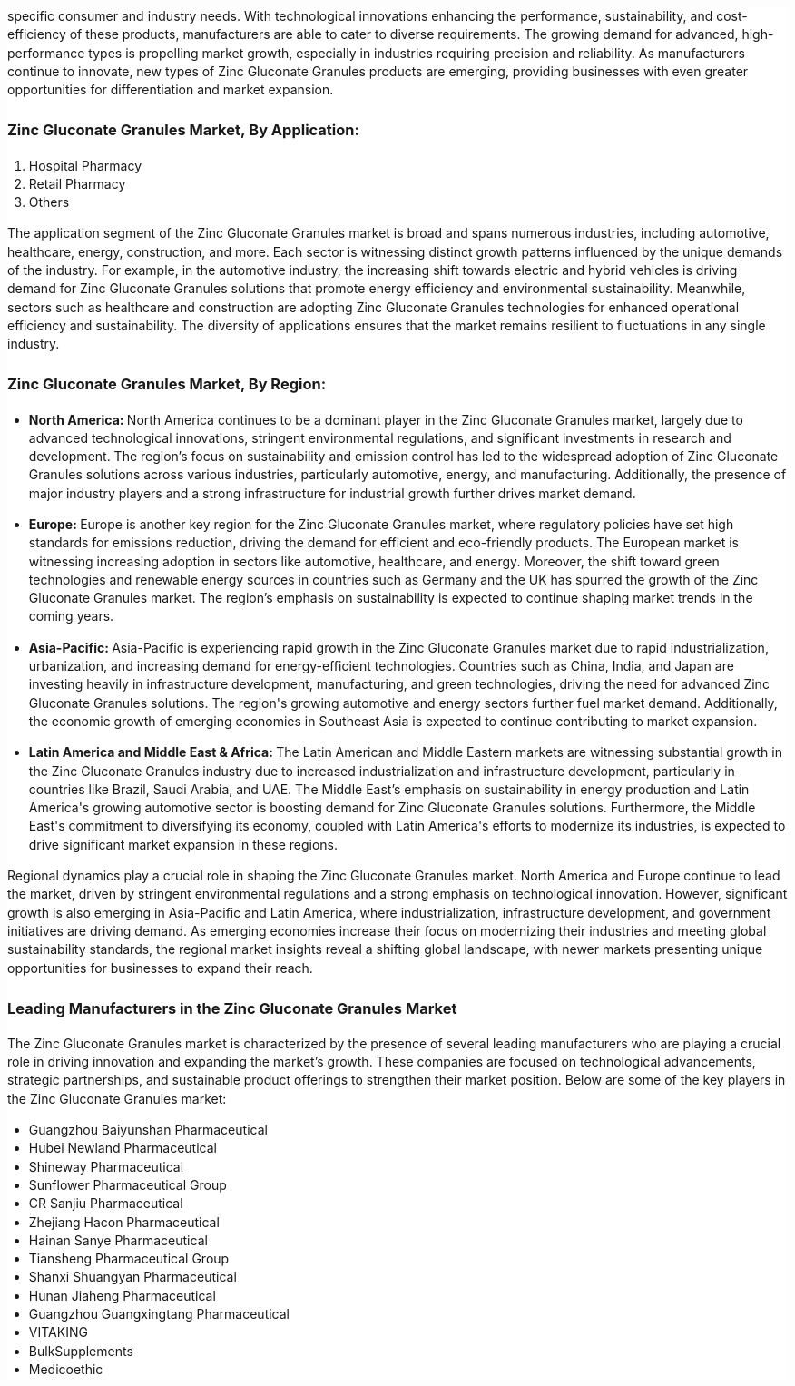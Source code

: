 specific consumer and industry needs. With technological innovations enhancing the performance, sustainability, and cost-efficiency of these products, manufacturers are able to cater to diverse requirements. The growing demand for advanced, high-performance types is propelling market growth, especially in industries requiring precision and reliability. As manufacturers continue to innovate, new types of Zinc Gluconate Granules products are emerging, providing businesses with even greater opportunities for differentiation and market expansion.</p><h3>Zinc Gluconate Granules Market,&nbsp;By Application:</h3><ol><li>Hospital Pharmacy<li> Retail Pharmacy<li> Others</li></ol><p>The application segment of the Zinc Gluconate Granules market is broad and spans numerous industries, including automotive, healthcare, energy, construction, and more. Each sector is witnessing distinct growth patterns influenced by the unique demands of the industry. For example, in the automotive industry, the increasing shift towards electric and hybrid vehicles is driving demand for Zinc Gluconate Granules solutions that promote energy efficiency and environmental sustainability. Meanwhile, sectors such as healthcare and construction are adopting Zinc Gluconate Granules technologies for enhanced operational efficiency and sustainability. The diversity of applications ensures that the market remains resilient to fluctuations in any single industry.</p><h3>Zinc Gluconate Granules Market, By Region:</h3><ul><li><p><strong>North America:&nbsp;</strong>North America continues to be a dominant player in the Zinc Gluconate Granules market, largely due to advanced technological innovations, stringent environmental regulations, and significant investments in research and development. The region&rsquo;s focus on sustainability and emission control has led to the widespread adoption of Zinc Gluconate Granules solutions across various industries, particularly automotive, energy, and manufacturing. Additionally, the presence of major industry players and a strong infrastructure for industrial growth further drives market demand.</p></li><li><p><strong><strong>Europe:&nbsp;</strong></strong>Europe is another key region for the Zinc Gluconate Granules market, where regulatory policies have set high standards for emissions reduction, driving the demand for efficient and eco-friendly products. The European market is witnessing increasing adoption in sectors like automotive, healthcare, and energy. Moreover, the shift toward green technologies and renewable energy sources in countries such as Germany and the UK has spurred the growth of the Zinc Gluconate Granules market. The region&rsquo;s emphasis on sustainability is expected to continue shaping market trends in the coming years.</p></li><li><p><strong><strong>Asia-Pacific:&nbsp;</strong></strong>Asia-Pacific is experiencing rapid growth in the Zinc Gluconate Granules market due to rapid industrialization, urbanization, and increasing demand for energy-efficient technologies. Countries such as China, India, and Japan are investing heavily in infrastructure development, manufacturing, and green technologies, driving the need for advanced Zinc Gluconate Granules solutions. The region's growing automotive and energy sectors further fuel market demand. Additionally, the economic growth of emerging economies in Southeast Asia is expected to continue contributing to market expansion.</p></li><li><p><strong><strong>Latin America and Middle East &amp; Africa:&nbsp;</strong></strong>The Latin American and Middle Eastern markets are witnessing substantial growth in the Zinc Gluconate Granules industry due to increased industrialization and infrastructure development, particularly in countries like Brazil, Saudi Arabia, and UAE. The Middle East&rsquo;s emphasis on sustainability in energy production and Latin America's growing automotive sector is boosting demand for Zinc Gluconate Granules solutions. Furthermore, the Middle East's commitment to diversifying its economy, coupled with Latin America's efforts to modernize its industries, is expected to drive significant market expansion in these regions.</p></li></ul><p>Regional dynamics play a crucial role in shaping the Zinc Gluconate Granules market. North America and Europe continue to lead the market, driven by stringent environmental regulations and a strong emphasis on technological innovation. However, significant growth is also emerging in Asia-Pacific and Latin America, where industrialization, infrastructure development, and government initiatives are driving demand. As emerging economies increase their focus on modernizing their industries and meeting global sustainability standards, the regional market insights reveal a shifting global landscape, with newer markets presenting unique opportunities for businesses to expand their reach.</p><h3><strong>Leading Manufacturers in the Zinc Gluconate Granules Market</strong></h3><p>The Zinc Gluconate Granules market is characterized by the presence of several leading manufacturers who are playing a crucial role in driving innovation and expanding the market&rsquo;s growth. These companies are focused on technological advancements, strategic partnerships, and sustainable product offerings to strengthen their market position. Below are some of the key players in the Zinc Gluconate Granules market:</p></div><div class="article-main__content" data-test-id="publishing-text-block"><ul><li><span class="">Guangzhou Baiyunshan Pharmaceutical<li> Hubei Newland Pharmaceutical<li> Shineway Pharmaceutical<li> Sunflower Pharmaceutical Group<li> CR Sanjiu Pharmaceutical<li> Zhejiang Hacon Pharmaceutical<li> Hainan Sanye Pharmaceutical<li> Tiansheng Pharmaceutical Group<li> Shanxi Shuangyan Pharmaceutical<li> Hunan Jiaheng Pharmaceutical<li> Guangzhou Guangxingtang Pharmaceutical<li> VITAKING<li> BulkSupplements<li> Medicoethic